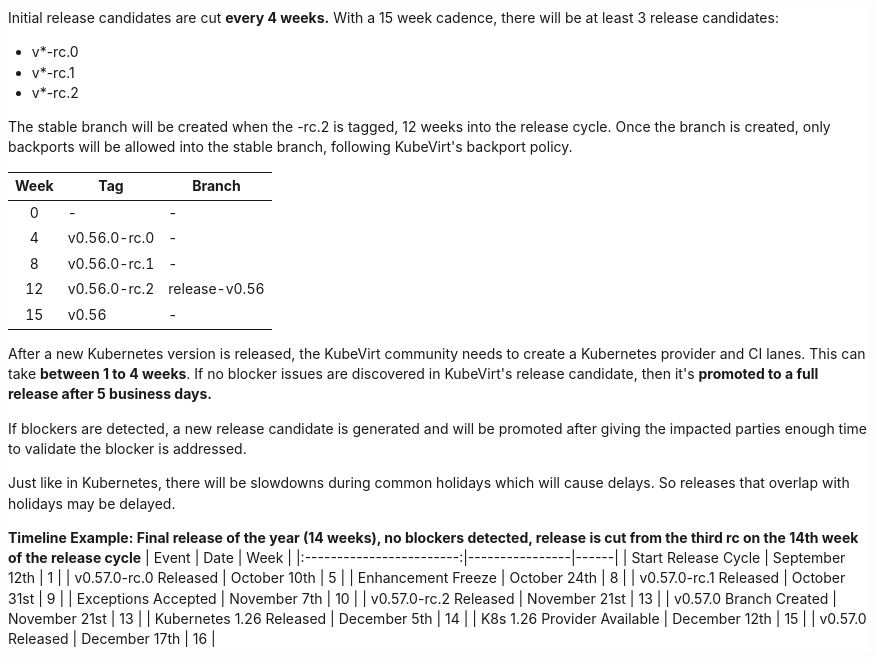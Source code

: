 Initial release candidates are cut **every 4 weeks.**
With a 15 week cadence, there will be at least 3 release candidates:
- v*-rc.0
- v*-rc.1
- v*-rc.2

The stable branch will be created when the -rc.2 is tagged, 12 weeks into
the release cycle.  Once the branch is created, only backports will be
allowed into the stable branch, following KubeVirt's backport policy.

| Week | Tag | Branch |
|:----:|-----|--------|
| 0 | - |  - |
| 4 | v0.56.0-rc.0 | - |
| 8 | v0.56.0-rc.1 | - |
| 12 | v0.56.0-rc.2 | release-v0.56 |
| 15 | v0.56 | - |

After a new Kubernetes version is released, the KubeVirt community needs to create a Kubernetes
provider and CI lanes.  This can take **between 1 to 4 weeks**.  If no blocker issues are discovered
in KubeVirt's release candidate, then it's **promoted to a full release after 5 business days.**

If blockers are detected, a new release candidate is generated and will be
promoted after giving the impacted parties enough time to validate the blocker is
addressed.

Just like in Kubernetes, there will be slowdowns during common holidays which will
cause delays.  So releases that overlap with holidays may be delayed.

**Timeline Example: Final release of the year (14 weeks), no blockers detected, release is cut from the third rc on the 14th week of the release cycle**
|           Event          | Date           | Week |
|:------------------------:|----------------|------|
| Start Release Cycle      | September 12th |    1 |
| v0.57.0-rc.0 Released    |  October 10th  |    5 |
| Enhancement Freeze       |  October 24th  |    8 |
| v0.57.0-rc.1 Released    |  October 31st  |    9 |
| Exceptions Accepted      |  November 7th  |   10 |
| v0.57.0-rc.2 Released    |  November 21st |   13 |
| v0.57.0 Branch Created   |  November 21st |   13 |
| Kubernetes 1.26 Released |  December 5th  |   14 |
| K8s 1.26 Provider Available |  December 12th  |   15 |
| v0.57.0 Released         |  December 17th |   16 |
